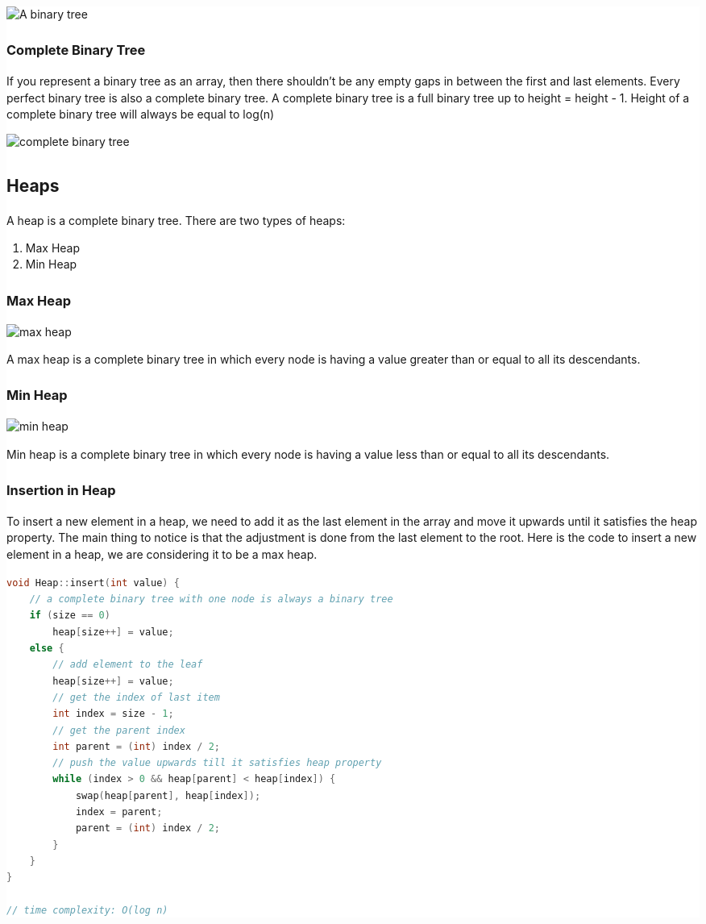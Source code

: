 <img height="600" width="100%" alt="A binary tree" src="https://res.cloudinary.com/gauravthakur/image/upload/c_scale,h_600/v1689435125/blog/binary-tree_jfpgof.webp">

### Complete Binary Tree

If you represent a binary tree as an array, then there shouldn’t be any empty
gaps in between the first and last elements. Every perfect binary tree is also a
complete binary tree. A complete binary tree is a full binary tree up to height =
height - 1. Height of a complete binary tree will always be equal to log(n)

<img alt="complete binary tree" src="https://res.cloudinary.com/gauravthakur/image/upload/s--zwPj2W1R--/c_scale,h_600/v1689435765/blog/complete-binary-tree_yb9vjr.webp">

## Heaps

A heap is a complete binary tree. There are two types of heaps:

1. Max Heap
2. Min Heap

### Max Heap

<img height="600" width="100%" alt="max heap" src="https://res.cloudinary.com/gauravthakur/image/upload/s--FJ30GmaL--/c_scale,h_600/v1689435847/blog/max-heaps_l8e64t.webp">

A max heap is a complete binary tree in which every node is having a value
greater than or equal to all its descendants.

### Min Heap

<img alt="min heap" height="600" width="100%" src="https://res.cloudinary.com/gauravthakur/image/upload/s--NC74KCUq--/c_scale,h_600/v1689435919/blog/min-heap_ceckey.webp">

Min heap is a complete binary tree in which every node is having a value less
than or equal to all its descendants.

### Insertion in Heap

To insert a new element in a heap, we need to add it as the last element in the
array and move it upwards until it satisfies the heap property. The main thing
to notice is that the adjustment is done from the last element to the root. Here
is the code to insert a new element in a heap, we are considering it to be a max
heap.

```cpp
void Heap::insert(int value) {
    // a complete binary tree with one node is always a binary tree
    if (size == 0)
        heap[size++] = value;
    else {
        // add element to the leaf
        heap[size++] = value;
        // get the index of last item
        int index = size - 1;
        // get the parent index
        int parent = (int) index / 2;
        // push the value upwards till it satisfies heap property
        while (index > 0 && heap[parent] < heap[index]) {
            swap(heap[parent], heap[index]);
            index = parent;
            parent = (int) index / 2;
        }
    }
}

// time complexity: O(log n)
```
